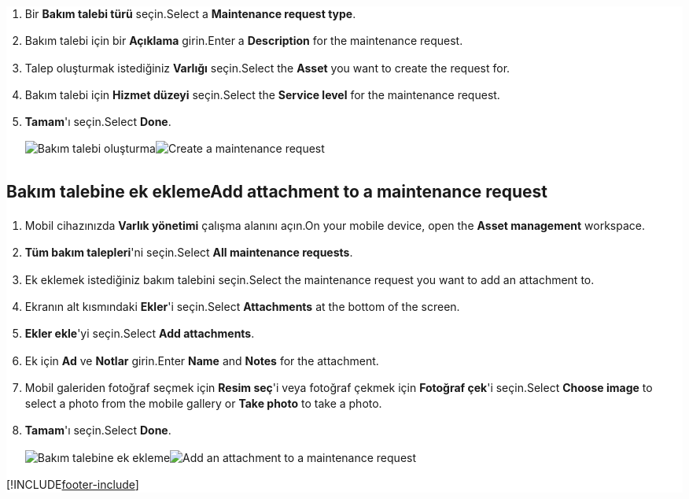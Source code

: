 1. <span data-ttu-id="0ae32-217">Bir **Bakım talebi türü** seçin.</span><span class="sxs-lookup"><span data-stu-id="0ae32-217">Select a **Maintenance request type**.</span></span>

1. <span data-ttu-id="0ae32-218">Bakım talebi için bir **Açıklama** girin.</span><span class="sxs-lookup"><span data-stu-id="0ae32-218">Enter a **Description** for the maintenance request.</span></span>

1. <span data-ttu-id="0ae32-219">Talep oluşturmak istediğiniz **Varlığı** seçin.</span><span class="sxs-lookup"><span data-stu-id="0ae32-219">Select the **Asset** you want to create the request for.</span></span>

1. <span data-ttu-id="0ae32-220">Bakım talebi için **Hizmet düzeyi** seçin.</span><span class="sxs-lookup"><span data-stu-id="0ae32-220">Select the **Service level** for the maintenance request.</span></span>

1. <span data-ttu-id="0ae32-221">**Tamam**'ı seçin.</span><span class="sxs-lookup"><span data-stu-id="0ae32-221">Select **Done**.</span></span>

    <span data-ttu-id="0ae32-222">![Bakım talebi oluşturma](media/am-mobile-09.png "Bakım talebi oluşturma")</span><span class="sxs-lookup"><span data-stu-id="0ae32-222">![Create a maintenance request](media/am-mobile-09.png "Create a maintenance request")</span></span>

## <a name="add-attachment-to-a-maintenance-request"></a><span data-ttu-id="0ae32-223">Bakım talebine ek ekleme</span><span class="sxs-lookup"><span data-stu-id="0ae32-223">Add attachment to a maintenance request</span></span>

1. <span data-ttu-id="0ae32-224">Mobil cihazınızda **Varlık yönetimi** çalışma alanını açın.</span><span class="sxs-lookup"><span data-stu-id="0ae32-224">On your mobile device, open the **Asset management** workspace.</span></span>

1. <span data-ttu-id="0ae32-225">**Tüm bakım talepleri**'ni seçin.</span><span class="sxs-lookup"><span data-stu-id="0ae32-225">Select **All maintenance requests**.</span></span>

1. <span data-ttu-id="0ae32-226">Ek eklemek istediğiniz bakım talebini seçin.</span><span class="sxs-lookup"><span data-stu-id="0ae32-226">Select the maintenance request you want to add an attachment to.</span></span>

1. <span data-ttu-id="0ae32-227">Ekranın alt kısmındaki **Ekler**'i seçin.</span><span class="sxs-lookup"><span data-stu-id="0ae32-227">Select **Attachments** at the bottom of the screen.</span></span>

1. <span data-ttu-id="0ae32-228">**Ekler ekle**'yi seçin.</span><span class="sxs-lookup"><span data-stu-id="0ae32-228">Select **Add attachments**.</span></span>

1. <span data-ttu-id="0ae32-229">Ek için **Ad** ve **Notlar** girin.</span><span class="sxs-lookup"><span data-stu-id="0ae32-229">Enter **Name** and **Notes** for the attachment.</span></span>

1. <span data-ttu-id="0ae32-230">Mobil galeriden fotoğraf seçmek için **Resim seç**'i veya fotoğraf çekmek için **Fotoğraf çek**'i seçin.</span><span class="sxs-lookup"><span data-stu-id="0ae32-230">Select **Choose image** to select a photo from the mobile gallery or **Take photo** to take a photo.</span></span>

1. <span data-ttu-id="0ae32-231">**Tamam**'ı seçin.</span><span class="sxs-lookup"><span data-stu-id="0ae32-231">Select **Done**.</span></span>

    <span data-ttu-id="0ae32-232">![Bakım talebine ek ekleme](media/am-mobile-10.png "Bakım talebine ek ekleme")</span><span class="sxs-lookup"><span data-stu-id="0ae32-232">![Add an attachment to a maintenance request](media/am-mobile-10.png "Add an attachment to a maintenance request")</span></span>


[!INCLUDE[footer-include](../../includes/footer-banner.md)]